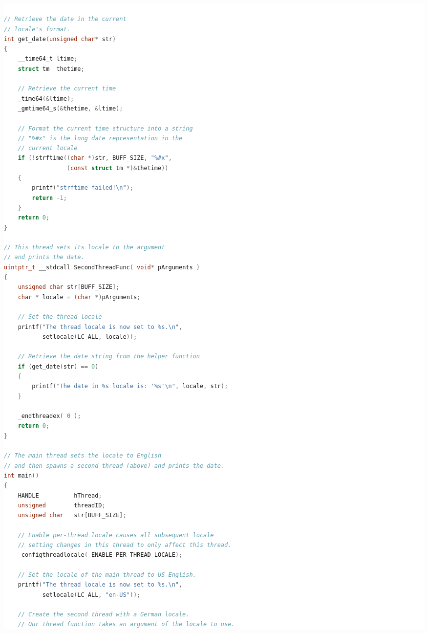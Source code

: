 ```C

// Retrieve the date in the current
// locale's format.
int get_date(unsigned char* str)
{
    __time64_t ltime;
    struct tm  thetime;

    // Retrieve the current time
    _time64(&ltime);
    _gmtime64_s(&thetime, &ltime);

    // Format the current time structure into a string
    // "%#x" is the long date representation in the
    // current locale
    if (!strftime((char *)str, BUFF_SIZE, "%#x",
                  (const struct tm *)&thetime))
    {
        printf("strftime failed!\n");
        return -1;
    }
    return 0;
}

// This thread sets its locale to the argument
// and prints the date.
uintptr_t __stdcall SecondThreadFunc( void* pArguments )
{
    unsigned char str[BUFF_SIZE];
    char * locale = (char *)pArguments;

    // Set the thread locale
    printf("The thread locale is now set to %s.\n",
           setlocale(LC_ALL, locale));

    // Retrieve the date string from the helper function
    if (get_date(str) == 0)
    {
        printf("The date in %s locale is: '%s'\n", locale, str);
    }

    _endthreadex( 0 );
    return 0;
}

// The main thread sets the locale to English
// and then spawns a second thread (above) and prints the date.
int main()
{
    HANDLE          hThread;
    unsigned        threadID;
    unsigned char   str[BUFF_SIZE];

    // Enable per-thread locale causes all subsequent locale
    // setting changes in this thread to only affect this thread.
    _configthreadlocale(_ENABLE_PER_THREAD_LOCALE);

    // Set the locale of the main thread to US English.
    printf("The thread locale is now set to %s.\n",
           setlocale(LC_ALL, "en-US"));

    // Create the second thread with a German locale.
    // Our thread function takes an argument of the locale to use.
```